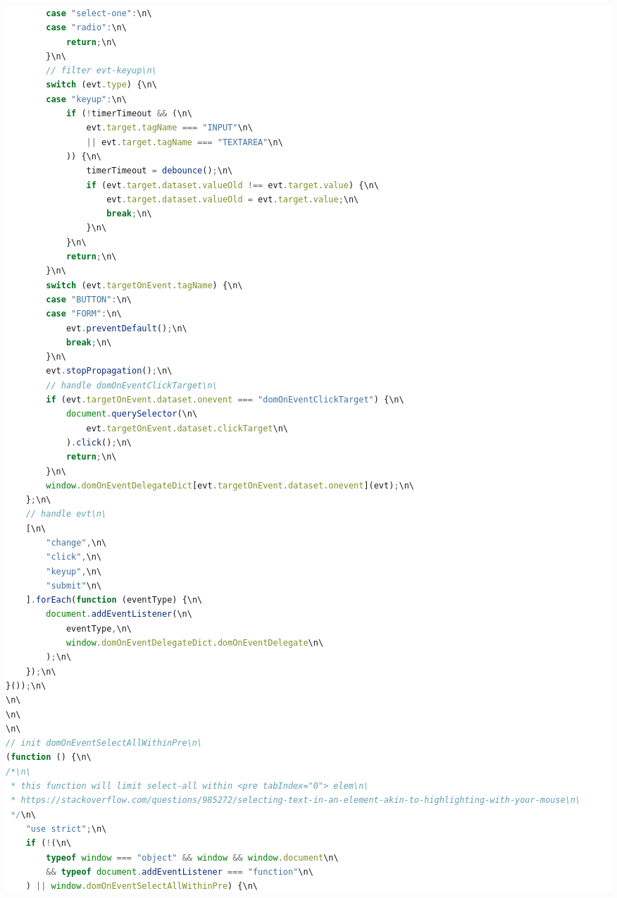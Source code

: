 ```javascript
        case "select-one":\n\
        case "radio":\n\
            return;\n\
        }\n\
        // filter evt-keyup\n\
        switch (evt.type) {\n\
        case "keyup":\n\
            if (!timerTimeout && (\n\
                evt.target.tagName === "INPUT"\n\
                || evt.target.tagName === "TEXTAREA"\n\
            )) {\n\
                timerTimeout = debounce();\n\
                if (evt.target.dataset.valueOld !== evt.target.value) {\n\
                    evt.target.dataset.valueOld = evt.target.value;\n\
                    break;\n\
                }\n\
            }\n\
            return;\n\
        }\n\
        switch (evt.targetOnEvent.tagName) {\n\
        case "BUTTON":\n\
        case "FORM":\n\
            evt.preventDefault();\n\
            break;\n\
        }\n\
        evt.stopPropagation();\n\
        // handle domOnEventClickTarget\n\
        if (evt.targetOnEvent.dataset.onevent === "domOnEventClickTarget") {\n\
            document.querySelector(\n\
                evt.targetOnEvent.dataset.clickTarget\n\
            ).click();\n\
            return;\n\
        }\n\
        window.domOnEventDelegateDict[evt.targetOnEvent.dataset.onevent](evt);\n\
    };\n\
    // handle evt\n\
    [\n\
        "change",\n\
        "click",\n\
        "keyup",\n\
        "submit"\n\
    ].forEach(function (eventType) {\n\
        document.addEventListener(\n\
            eventType,\n\
            window.domOnEventDelegateDict.domOnEventDelegate\n\
        );\n\
    });\n\
}());\n\
\n\
\n\
\n\
// init domOnEventSelectAllWithinPre\n\
(function () {\n\
/*\n\
 * this function will limit select-all within <pre tabIndex="0"> elem\n\
 * https://stackoverflow.com/questions/985272/selecting-text-in-an-element-akin-to-highlighting-with-your-mouse\n\
 */\n\
    "use strict";\n\
    if (!(\n\
        typeof window === "object" && window && window.document\n\
        && typeof document.addEventListener === "function"\n\
    ) || window.domOnEventSelectAllWithinPre) {\n\
```